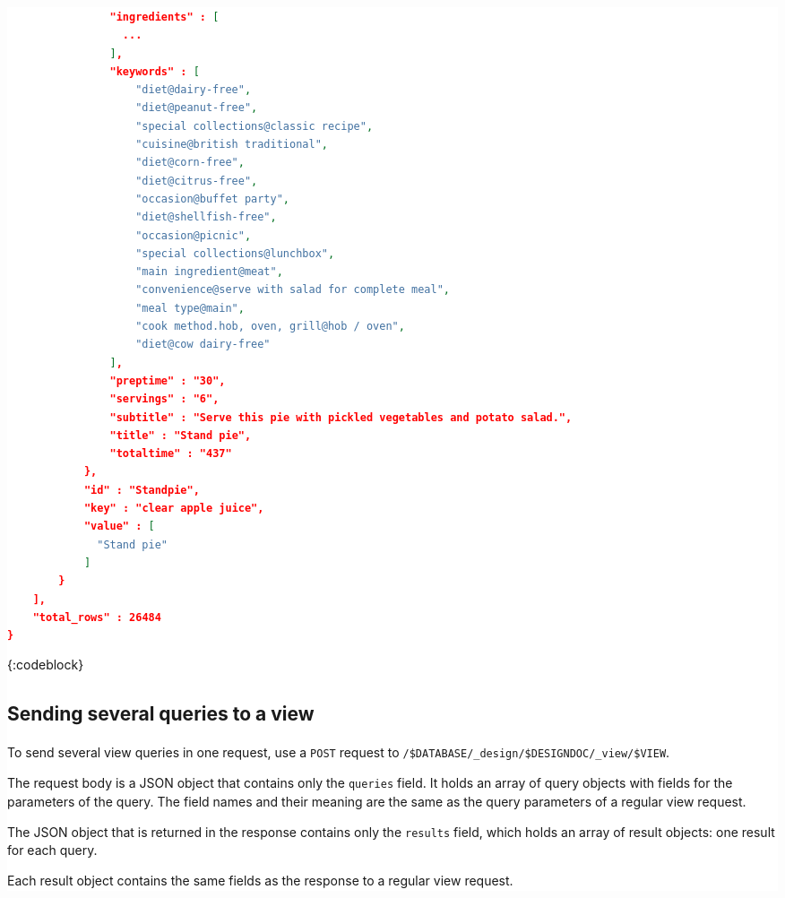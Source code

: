 ```json
                "ingredients" : [
                  ...
                ],
                "keywords" : [
                    "diet@dairy-free",
                    "diet@peanut-free",
                    "special collections@classic recipe",
                    "cuisine@british traditional",
                    "diet@corn-free",
                    "diet@citrus-free",
                    "occasion@buffet party",
                    "diet@shellfish-free",
                    "occasion@picnic",
                    "special collections@lunchbox",
                    "main ingredient@meat",
                    "convenience@serve with salad for complete meal",
                    "meal type@main",
                    "cook method.hob, oven, grill@hob / oven",
                    "diet@cow dairy-free"
                ],
                "preptime" : "30",
                "servings" : "6",
                "subtitle" : "Serve this pie with pickled vegetables and potato salad.",
                "title" : "Stand pie",
                "totaltime" : "437"
            },
            "id" : "Standpie",
            "key" : "clear apple juice",
            "value" : [
              "Stand pie"
            ]
        }
    ],
    "total_rows" : 26484
}
```
{:codeblock}

## Sending several queries to a view

To send several view queries in one request,
use a `POST` request to `/$DATABASE/_design/$DESIGNDOC/_view/$VIEW`.

The request body is a JSON object that contains only the `queries` field.
It holds an array of query objects with fields for the parameters of the query.
The field names and their meaning are the same as the query parameters of a regular view request.

The JSON object that is returned in the response contains only the `results` field,
which holds an array of result objects: one result for each query.

Each result object contains the same fields as the response to a regular view request.
